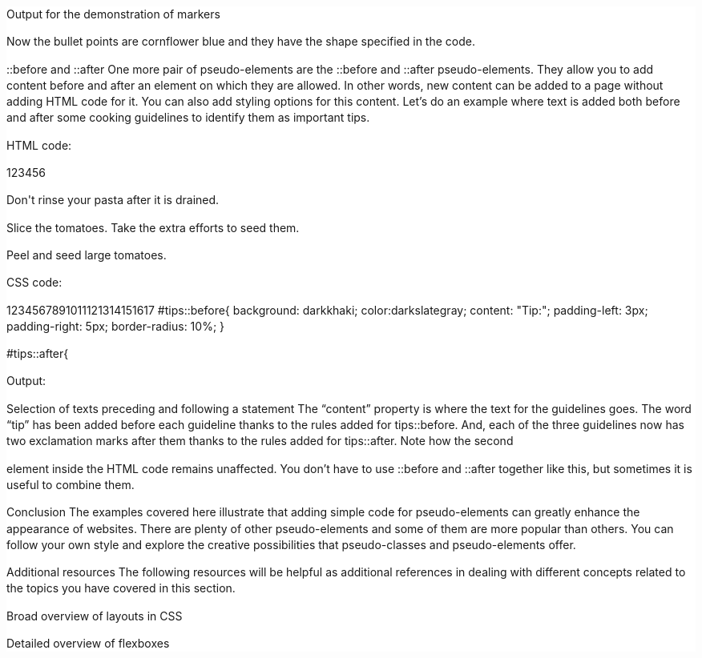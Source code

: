 Output for the demonstration of markers
  

Now the bullet points are cornflower blue and they have the shape specified in the code.

::before and ::after
One more pair of pseudo-elements are the ::before and ::after pseudo-elements. They allow you to add content before and after an element on which they are allowed. In other words, new content can be added to a page without adding HTML code for it. You can also add styling options for this content. Let’s do an example where text is added both before and after some cooking guidelines to identify them as important tips. 

HTML code:

123456
<body>
    <p id="tips"> Don't rinse your pasta after it is drained. </p>
    <p> Slice the tomatoes. Take the extra efforts to seed them. </p>
    <p id="tips"> Peel and seed large tomatoes. </p>
</body>

CSS code:

1234567891011121314151617
#tips::before{
    background: darkkhaki;
    color:darkslategray;
    content: "Tip:";
    padding-left: 3px;
    padding-right: 5px;
    border-radius: 10%;
}

#tips::after{

Output:

Selection of texts preceding and following a statement
The “content” property is where the text for the guidelines goes. The word “tip” has been added before each guideline thanks to the rules added for tips::before. And, each of the three guidelines now has two exclamation marks after them thanks to the rules added for tips::after. Note how the second <p> element inside the HTML code remains unaffected. You don’t have to use ::before and ::after together like this, but sometimes it is useful to combine them.

Conclusion
The examples covered here illustrate that adding simple code for pseudo-elements can greatly enhance the appearance of websites. There are plenty of other pseudo-elements and some of them are more popular than others. You can follow your own style and explore the creative possibilities that pseudo-classes and pseudo-elements offer.


Additional resources
The following resources will be helpful as additional references in dealing with different concepts related to the topics you have covered in this section.

Broad overview of layouts in CSS

Detailed overview of flexboxes
